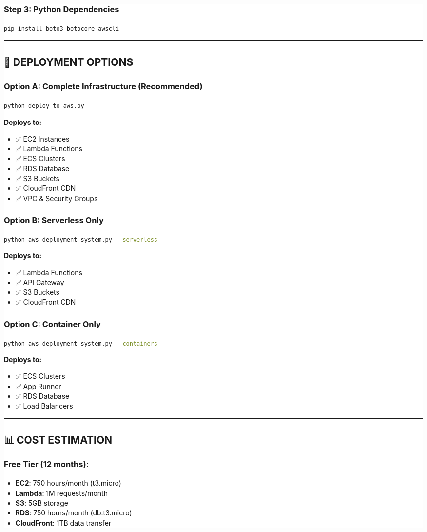 ### **Step 3: Python Dependencies**
```bash
pip install boto3 botocore awscli
```

---

## 🎯 **DEPLOYMENT OPTIONS**

### **Option A: Complete Infrastructure (Recommended)**
```bash
python deploy_to_aws.py
```
**Deploys to:**
- ✅ EC2 Instances
- ✅ Lambda Functions
- ✅ ECS Clusters
- ✅ RDS Database
- ✅ S3 Buckets
- ✅ CloudFront CDN
- ✅ VPC & Security Groups

### **Option B: Serverless Only**
```bash
python aws_deployment_system.py --serverless
```
**Deploys to:**
- ✅ Lambda Functions
- ✅ API Gateway
- ✅ S3 Buckets
- ✅ CloudFront CDN

### **Option C: Container Only**
```bash
python aws_deployment_system.py --containers
```
**Deploys to:**
- ✅ ECS Clusters
- ✅ App Runner
- ✅ RDS Database
- ✅ Load Balancers

---

## 📊 **COST ESTIMATION**

### **Free Tier (12 months):**
- **EC2**: 750 hours/month (t3.micro)
- **Lambda**: 1M requests/month
- **S3**: 5GB storage
- **RDS**: 750 hours/month (db.t3.micro)
- **CloudFront**: 1TB data transfer
